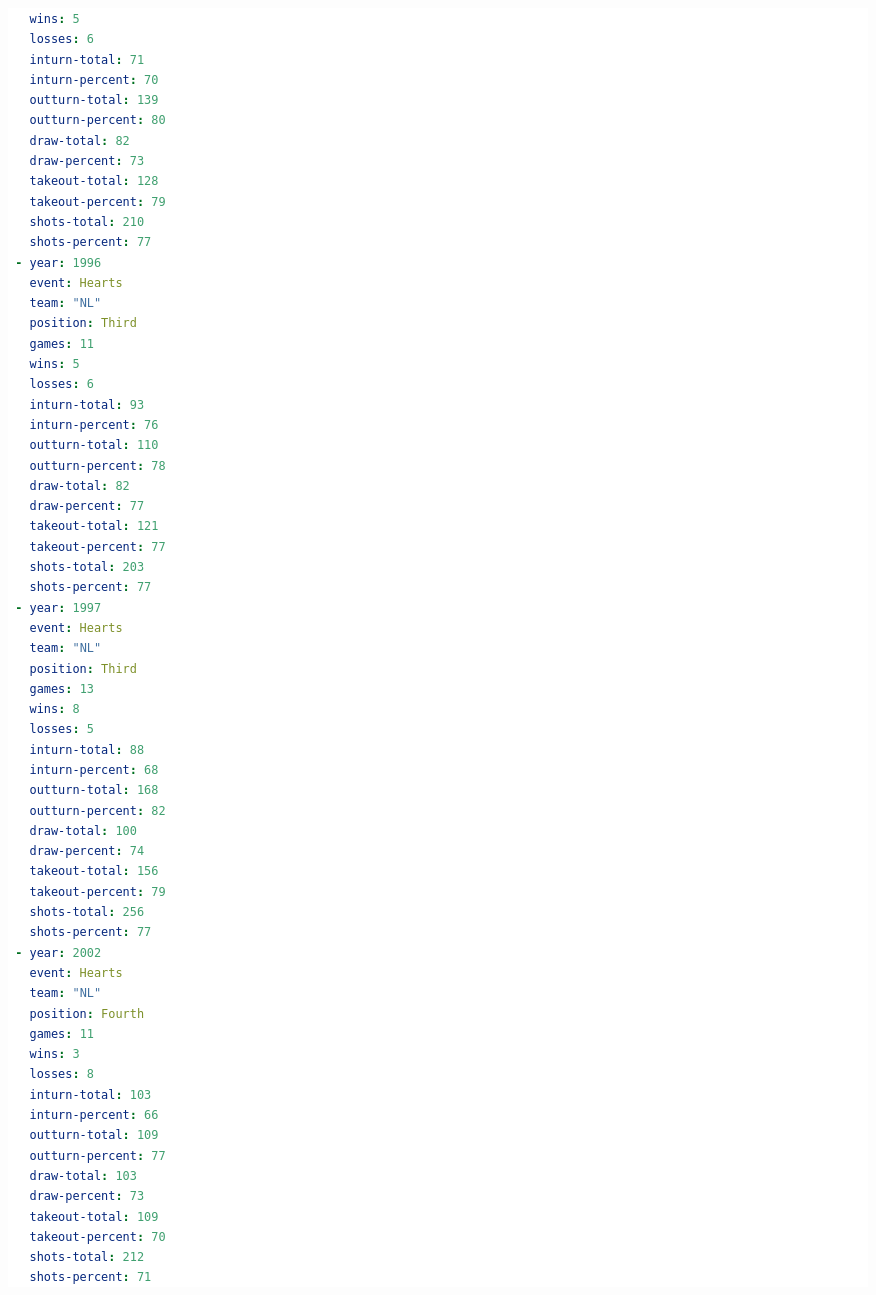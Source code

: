 ```yaml
   wins: 5
   losses: 6
   inturn-total: 71
   inturn-percent: 70
   outturn-total: 139
   outturn-percent: 80
   draw-total: 82
   draw-percent: 73
   takeout-total: 128
   takeout-percent: 79
   shots-total: 210
   shots-percent: 77
 - year: 1996
   event: Hearts
   team: "NL"
   position: Third
   games: 11
   wins: 5
   losses: 6
   inturn-total: 93
   inturn-percent: 76
   outturn-total: 110
   outturn-percent: 78
   draw-total: 82
   draw-percent: 77
   takeout-total: 121
   takeout-percent: 77
   shots-total: 203
   shots-percent: 77
 - year: 1997
   event: Hearts
   team: "NL"
   position: Third
   games: 13
   wins: 8
   losses: 5
   inturn-total: 88
   inturn-percent: 68
   outturn-total: 168
   outturn-percent: 82
   draw-total: 100
   draw-percent: 74
   takeout-total: 156
   takeout-percent: 79
   shots-total: 256
   shots-percent: 77
 - year: 2002
   event: Hearts
   team: "NL"
   position: Fourth
   games: 11
   wins: 3
   losses: 8
   inturn-total: 103
   inturn-percent: 66
   outturn-total: 109
   outturn-percent: 77
   draw-total: 103
   draw-percent: 73
   takeout-total: 109
   takeout-percent: 70
   shots-total: 212
   shots-percent: 71
```